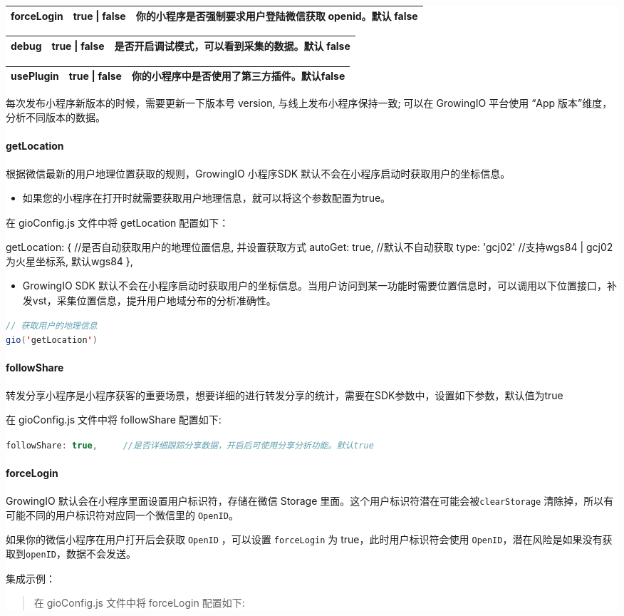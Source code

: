 
| forceLogin | true \| false | 你的小程序是否强制要求用户登陆微信获取 openid。默认 false |
| :--- | :--- | :--- |


| debug | true \| false | 是否开启调试模式，可以看到采集的数据。默认 false |
| :--- | :--- | :--- |


| usePlugin | true \| false | 你的小程序中是否使用了第三方插件。默认false |
| :--- | :--- | :--- |


每次发布小程序新版本的时候，需要更新一下版本号 version, 与线上发布小程序保持一致; 可以在 GrowingIO 平台使用 “App 版本”维度，分析不同版本的数据。

#### getLocation

根据微信最新的用户地理位置获取的规则，GrowingIO 小程序SDK 默认不会在小程序启动时获取用户的坐标信息。

* 如果您的小程序在打开时就需要获取用户地理信息，就可以将这个参数配置为true。

在 gioConfig.js 文件中将 getLocation 配置如下：

```java

```

getLocation: { //是否自动获取用户的地理位置信息, 并设置获取方式 autoGet: true, //默认不自动获取 type: 'gcj02' //支持wgs84 \| gcj02为火星坐标系, 默认wgs84 },

```text

```

* GrowingIO SDK 默认不会在小程序启动时获取用户的坐标信息。当用户访问到某一功能时需要位置信息时，可以调用以下位置接口，补发vst，采集位置信息，提升用户地域分布的分析准确性。

```java
// 获取用户的地理信息
gio('getLocation')
```

#### followShare

转发分享小程序是小程序获客的重要场景，想要详细的进行转发分享的统计，需要在SDK参数中，设置如下参数，默认值为true

在 gioConfig.js 文件中将 followShare 配置如下:

```javascript
followShare: true,     //是否详细跟踪分享数据，开启后可使用分享分析功能。默认true
```

#### forceLogin

GrowingIO 默认会在小程序里面设置用户标识符，存储在微信 Storage 里面。这个用户标识符潜在可能会被`clearStorage` 清除掉，所以有可能不同的用户标识符对应同一个微信里的 `OpenID`。

如果你的微信小程序在用户打开后会获取 `OpenID` ，可以设置 `forceLogin` 为 true，此时用户标识符会使用 `OpenID`，潜在风险是如果没有获取到`openID`，数据不会发送。

集成示例：

> 在 gioConfig.js 文件中将 forceLogin 配置如下:
